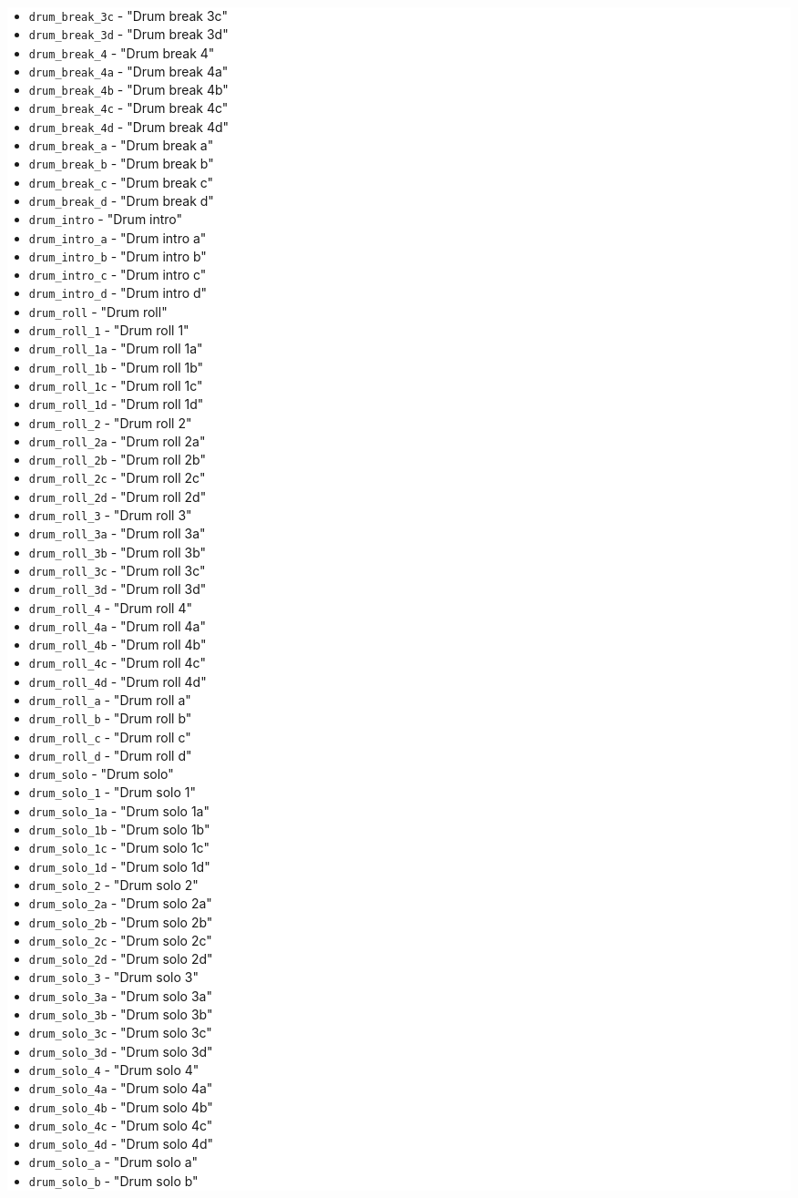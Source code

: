 - `drum_break_3c` - "Drum break 3c"
- `drum_break_3d` - "Drum break 3d"
- `drum_break_4` - "Drum break 4"
- `drum_break_4a` - "Drum break 4a"
- `drum_break_4b` - "Drum break 4b"
- `drum_break_4c` - "Drum break 4c"
- `drum_break_4d` - "Drum break 4d"
- `drum_break_a` - "Drum break a"
- `drum_break_b` - "Drum break b"
- `drum_break_c` - "Drum break c"
- `drum_break_d` - "Drum break d"
- `drum_intro` - "Drum intro"
- `drum_intro_a` - "Drum intro a"
- `drum_intro_b` - "Drum intro b"
- `drum_intro_c` - "Drum intro c"
- `drum_intro_d` - "Drum intro d"
- `drum_roll` - "Drum roll"
- `drum_roll_1` - "Drum roll 1"
- `drum_roll_1a` - "Drum roll 1a"
- `drum_roll_1b` - "Drum roll 1b"
- `drum_roll_1c` - "Drum roll 1c"
- `drum_roll_1d` - "Drum roll 1d"
- `drum_roll_2` - "Drum roll 2"
- `drum_roll_2a` - "Drum roll 2a"
- `drum_roll_2b` - "Drum roll 2b"
- `drum_roll_2c` - "Drum roll 2c"
- `drum_roll_2d` - "Drum roll 2d"
- `drum_roll_3` - "Drum roll 3"
- `drum_roll_3a` - "Drum roll 3a"
- `drum_roll_3b` - "Drum roll 3b"
- `drum_roll_3c` - "Drum roll 3c"
- `drum_roll_3d` - "Drum roll 3d"
- `drum_roll_4` - "Drum roll 4"
- `drum_roll_4a` - "Drum roll 4a"
- `drum_roll_4b` - "Drum roll 4b"
- `drum_roll_4c` - "Drum roll 4c"
- `drum_roll_4d` - "Drum roll 4d"
- `drum_roll_a` - "Drum roll a"
- `drum_roll_b` - "Drum roll b"
- `drum_roll_c` - "Drum roll c"
- `drum_roll_d` - "Drum roll d"
- `drum_solo` - "Drum solo"
- `drum_solo_1` - "Drum solo 1"
- `drum_solo_1a` - "Drum solo 1a"
- `drum_solo_1b` - "Drum solo 1b"
- `drum_solo_1c` - "Drum solo 1c"
- `drum_solo_1d` - "Drum solo 1d"
- `drum_solo_2` - "Drum solo 2"
- `drum_solo_2a` - "Drum solo 2a"
- `drum_solo_2b` - "Drum solo 2b"
- `drum_solo_2c` - "Drum solo 2c"
- `drum_solo_2d` - "Drum solo 2d"
- `drum_solo_3` - "Drum solo 3"
- `drum_solo_3a` - "Drum solo 3a"
- `drum_solo_3b` - "Drum solo 3b"
- `drum_solo_3c` - "Drum solo 3c"
- `drum_solo_3d` - "Drum solo 3d"
- `drum_solo_4` - "Drum solo 4"
- `drum_solo_4a` - "Drum solo 4a"
- `drum_solo_4b` - "Drum solo 4b"
- `drum_solo_4c` - "Drum solo 4c"
- `drum_solo_4d` - "Drum solo 4d"
- `drum_solo_a` - "Drum solo a"
- `drum_solo_b` - "Drum solo b"